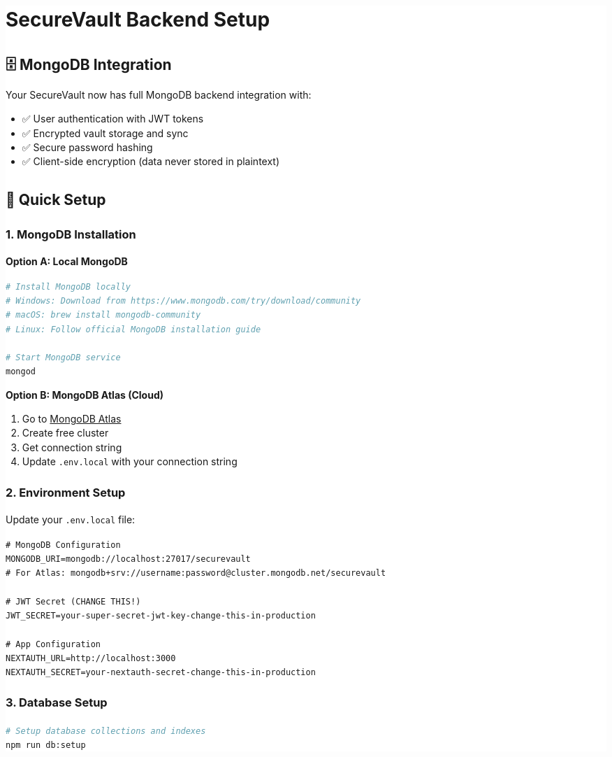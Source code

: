 # SecureVault Backend Setup

## 🗄️ MongoDB Integration

Your SecureVault now has full MongoDB backend integration with:
- ✅ User authentication with JWT tokens
- ✅ Encrypted vault storage and sync
- ✅ Secure password hashing
- ✅ Client-side encryption (data never stored in plaintext)

## 🚀 Quick Setup

### 1. MongoDB Installation

**Option A: Local MongoDB**
```bash
# Install MongoDB locally
# Windows: Download from https://www.mongodb.com/try/download/community
# macOS: brew install mongodb-community
# Linux: Follow official MongoDB installation guide

# Start MongoDB service
mongod
```

**Option B: MongoDB Atlas (Cloud)**
1. Go to [MongoDB Atlas](https://www.mongodb.com/atlas)
2. Create free cluster
3. Get connection string
4. Update `.env.local` with your connection string

### 2. Environment Setup

Update your `.env.local` file:
```env
# MongoDB Configuration
MONGODB_URI=mongodb://localhost:27017/securevault
# For Atlas: mongodb+srv://username:password@cluster.mongodb.net/securevault

# JWT Secret (CHANGE THIS!)
JWT_SECRET=your-super-secret-jwt-key-change-this-in-production

# App Configuration
NEXTAUTH_URL=http://localhost:3000
NEXTAUTH_SECRET=your-nextauth-secret-change-this-in-production
```

### 3. Database Setup

```bash
# Setup database collections and indexes
npm run db:setup
```
